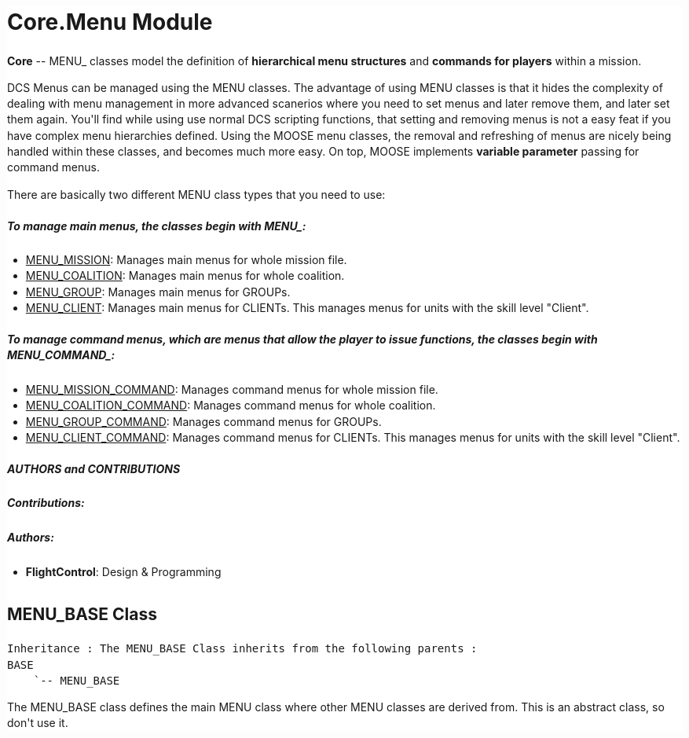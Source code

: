 # Core.Menu Module
**Core** -- MENU_ classes model the definition of **hierarchical menu structures** and **commands for players** within a mission.



DCS Menus can be managed using the MENU classes.
The advantage of using MENU classes is that it hides the complexity of dealing with menu management in more advanced scanerios where you need to
set menus and later remove them, and later set them again. You'll find while using use normal DCS scripting functions, that setting and removing
menus is not a easy feat if you have complex menu hierarchies defined.
Using the MOOSE menu classes, the removal and refreshing of menus are nicely being handled within these classes, and becomes much more easy.
On top, MOOSE implements **variable parameter** passing for command menus.

There are basically two different MENU class types that you need to use:

#####  To manage **main menus**, the classes begin with **MENU_**:

* [MENU_MISSION](#menu_mission-class-): Manages main menus for whole mission file.
* [MENU_COALITION](#menu_coalition-class-): Manages main menus for whole coalition.
* [MENU_GROUP](#menu_group-class-): Manages main menus for GROUPs.
* [MENU_CLIENT](#menu_client-class-): Manages main menus for CLIENTs. This manages menus for units with the skill level "Client".

#####  To manage **command menus**, which are menus that allow the player to issue **functions**, the classes begin with **MENU_COMMAND_**:

* [MENU_MISSION_COMMAND](#menu_mission_command-class-): Manages command menus for whole mission file.
* [MENU_COALITION_COMMAND](#menu_coalition_command-class-): Manages command menus for whole coalition.
* [MENU_GROUP_COMMAND](#menu_group_command-class-): Manages command menus for GROUPs.
* [MENU_CLIENT_COMMAND](#menu_client_command-class-): Manages command menus for CLIENTs. This manages menus for units with the skill level "Client".



#####  **AUTHORS and CONTRIBUTIONS**

#####  Contributions:

#####  Authors:

* **FlightControl**: Design & Programming


## MENU_BASE Class
<pre>
Inheritance : The MENU_BASE Class inherits from the following parents :
BASE
	`-- MENU_BASE
</pre>
The MENU_BASE class defines the main MENU class where other MENU classes are derived from.
This is an abstract class, so don't use it.
